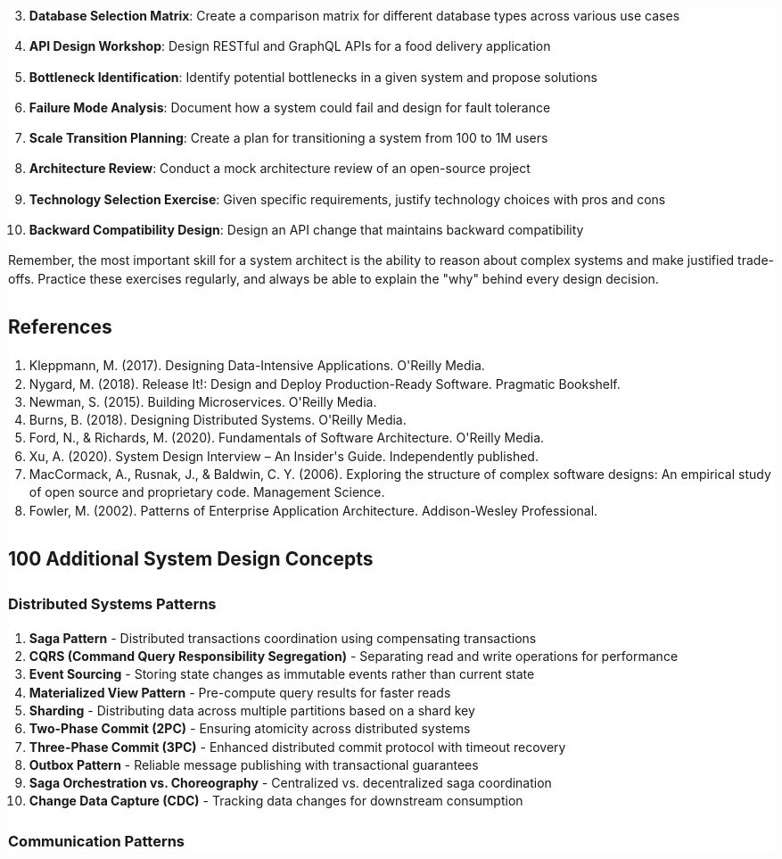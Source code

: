 3. **Database Selection Matrix**: Create a comparison matrix for different database types across various use cases

4. **API Design Workshop**: Design RESTful and GraphQL APIs for a food delivery application

5. **Bottleneck Identification**: Identify potential bottlenecks in a given system and propose solutions

6. **Failure Mode Analysis**: Document how a system could fail and design for fault tolerance

7. **Scale Transition Planning**: Create a plan for transitioning a system from 100 to 1M users

8. **Architecture Review**: Conduct a mock architecture review of an open-source project

9. **Technology Selection Exercise**: Given specific requirements, justify technology choices with pros and cons

10. **Backward Compatibility Design**: Design an API change that maintains backward compatibility

Remember, the most important skill for a system architect is the ability to reason about complex systems and make justified trade-offs. Practice these exercises regularly, and always be able to explain the "why" behind every design decision.

## References

1. Kleppmann, M. (2017). Designing Data-Intensive Applications. O'Reilly Media.
2. Nygard, M. (2018). Release It!: Design and Deploy Production-Ready Software. Pragmatic Bookshelf.
3. Newman, S. (2015). Building Microservices. O'Reilly Media.
4. Burns, B. (2018). Designing Distributed Systems. O'Reilly Media.
5. Ford, N., & Richards, M. (2020). Fundamentals of Software Architecture. O'Reilly Media.
6. Xu, A. (2020). System Design Interview – An Insider's Guide. Independently published.
7. MacCormack, A., Rusnak, J., & Baldwin, C. Y. (2006). Exploring the structure of complex software designs: An empirical study of open source and proprietary code. Management Science.
8. Fowler, M. (2002). Patterns of Enterprise Application Architecture. Addison-Wesley Professional.

## 100 Additional System Design Concepts

### Distributed Systems Patterns

1. **Saga Pattern** - Distributed transactions coordination using compensating transactions
2. **CQRS (Command Query Responsibility Segregation)** - Separating read and write operations for performance
3. **Event Sourcing** - Storing state changes as immutable events rather than current state
4. **Materialized View Pattern** - Pre-compute query results for faster reads
5. **Sharding** - Distributing data across multiple partitions based on a shard key
6. **Two-Phase Commit (2PC)** - Ensuring atomicity across distributed systems
7. **Three-Phase Commit (3PC)** - Enhanced distributed commit protocol with timeout recovery
8. **Outbox Pattern** - Reliable message publishing with transactional guarantees
9. **Saga Orchestration vs. Choreography** - Centralized vs. decentralized saga coordination
10. **Change Data Capture (CDC)** - Tracking data changes for downstream consumption

### Communication Patterns
